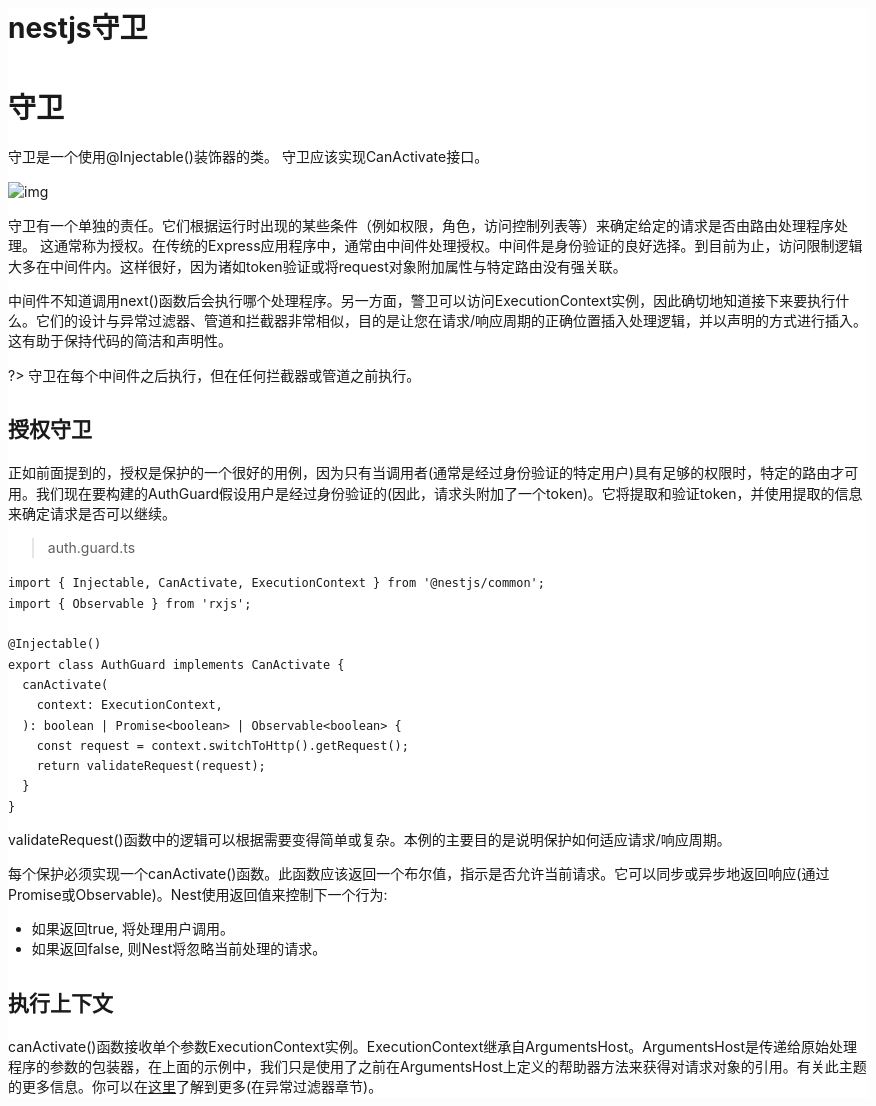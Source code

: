 



# nestjs守卫



# 守卫

守卫是一个使用@Injectable()装饰器的类。 守卫应该实现CanActivate接口。

![img](https://docs.nestjs.com/assets/Guards_1.png)

守卫有一个单独的责任。它们根据运行时出现的某些条件（例如权限，角色，访问控制列表等）来确定给定的请求是否由路由处理程序处理。 这通常称为授权。在传统的Express应用程序中，通常由中间件处理授权。中间件是身份验证的良好选择。到目前为止，访问限制逻辑大多在中间件内。这样很好，因为诸如token验证或将request对象附加属性与特定路由没有强关联。

中间件不知道调用next()函数后会执行哪个处理程序。另一方面，警卫可以访问ExecutionContext实例，因此确切地知道接下来要执行什么。它们的设计与异常过滤器、管道和拦截器非常相似，目的是让您在请求/响应周期的正确位置插入处理逻辑，并以声明的方式进行插入。这有助于保持代码的简洁和声明性。

?> 守卫在每个中间件之后执行，但在任何拦截器或管道之前执行。

## 授权守卫

正如前面提到的，授权是保护的一个很好的用例，因为只有当调用者(通常是经过身份验证的特定用户)具有足够的权限时，特定的路由才可用。我们现在要构建的AuthGuard假设用户是经过身份验证的(因此，请求头附加了一个token)。它将提取和验证token，并使用提取的信息来确定请求是否可以继续。

> auth.guard.ts

```
import { Injectable, CanActivate, ExecutionContext } from '@nestjs/common';
import { Observable } from 'rxjs';

@Injectable()
export class AuthGuard implements CanActivate {
  canActivate(
    context: ExecutionContext,
  ): boolean | Promise<boolean> | Observable<boolean> {
    const request = context.switchToHttp().getRequest();
    return validateRequest(request);
  }
}
```

validateRequest()函数中的逻辑可以根据需要变得简单或复杂。本例的主要目的是说明保护如何适应请求/响应周期。

每个保护必须实现一个canActivate()函数。此函数应该返回一个布尔值，指示是否允许当前请求。它可以同步或异步地返回响应(通过Promise或Observable)。Nest使用返回值来控制下一个行为:

- 如果返回true, 将处理用户调用。
- 如果返回false, 则Nest将忽略当前处理的请求。

## 执行上下文

canActivate()函数接收单个参数ExecutionContext实例。ExecutionContext继承自ArgumentsHost。ArgumentsHost是传递给原始处理程序的参数的包装器，在上面的示例中，我们只是使用了之前在ArgumentsHost上定义的帮助器方法来获得对请求对象的引用。有关此主题的更多信息。你可以在[这里](https://www.itying.com/nestjs/exceptionfilters.md)了解到更多(在异常过滤器章节)。
